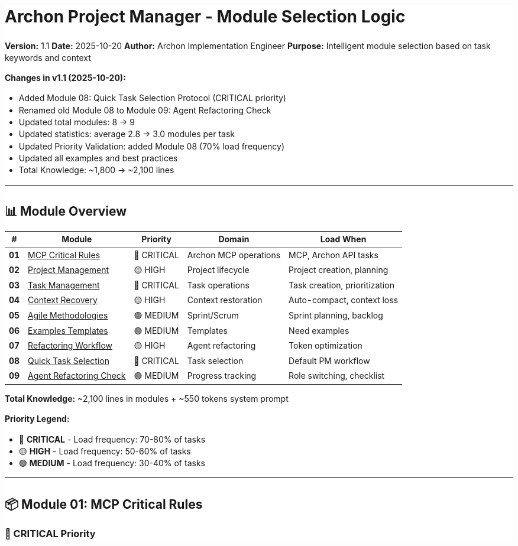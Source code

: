 # Archon Project Manager - Module Selection Logic

**Version:** 1.1
**Date:** 2025-10-20
**Author:** Archon Implementation Engineer
**Purpose:** Intelligent module selection based on task keywords and context

**Changes in v1.1 (2025-10-20):**
- Added Module 08: Quick Task Selection Protocol (CRITICAL priority)
- Renamed old Module 08 to Module 09: Agent Refactoring Check
- Updated total modules: 8 → 9
- Updated statistics: average 2.8 → 3.0 modules per task
- Updated Priority Validation: added Module 08 (70% load frequency)
- Updated all examples and best practices
- Total Knowledge: ~1,800 → ~2,100 lines

---

## 📊 Module Overview

| # | Module | Priority | Domain | Load When |
|---|--------|----------|--------|-----------|
| **01** | [MCP Critical Rules](modules/01_mcp_critical_rules.md) | 🔴 CRITICAL | Archon MCP operations | MCP, Archon API tasks |
| **02** | [Project Management](modules/02_project_management.md) | 🟡 HIGH | Project lifecycle | Project creation, planning |
| **03** | [Task Management](modules/03_task_management.md) | 🔴 CRITICAL | Task operations | Task creation, prioritization |
| **04** | [Context Recovery](modules/04_context_recovery.md) | 🟡 HIGH | Context restoration | Auto-compact, context loss |
| **05** | [Agile Methodologies](modules/05_agile_methodologies.md) | 🟢 MEDIUM | Sprint/Scrum | Sprint planning, backlog |
| **06** | [Examples Templates](modules/06_examples_templates.md) | 🟢 MEDIUM | Templates | Need examples |
| **07** | [Refactoring Workflow](modules/07_refactoring_workflow.md) | 🟡 HIGH | Agent refactoring | Token optimization |
| **08** | [Quick Task Selection](modules/08_quick_task_selection_protocol.md) | 🔴 CRITICAL | Task selection | Default PM workflow |
| **09** | [Agent Refactoring Check](modules/09_agent_refactoring_check.md) | 🟢 MEDIUM | Progress tracking | Role switching, checklist |

**Total Knowledge:** ~2,100 lines in modules + ~550 tokens system prompt

**Priority Legend:**
- 🔴 **CRITICAL** - Load frequency: 70-80% of tasks
- 🟡 **HIGH** - Load frequency: 50-60% of tasks
- 🟢 **MEDIUM** - Load frequency: 30-40% of tasks

---

## 📦 Module 01: MCP Critical Rules

### 🔴 CRITICAL Priority
